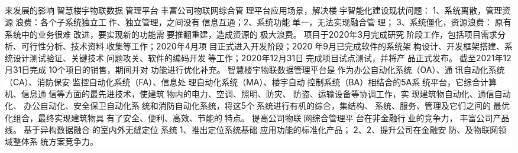 来发展的影响
智慧楼宇物联数据
管理平台
丰富公司物联网综合管
理平台应用场景，解决楼
宇智能化建设现状问题：
1、系统离散，管理资源
浪费：各个子系统独立工
作、独立管理，之间没有
信息互通；2、系统功能
单一，无法实现融合管
理；
3、系统僵化，资源浪费：
原有系统中的业务很难
改进，要实现新的功能需
要推翻重建，造成资源的
极大浪费。
项目于2020年3月完成研究
阶段工作，包括项目需求分
析、可行性分析、技术资料
收集等工作；2020年4月项
目正式进入开发阶段；2020
年9月已完成软件的系统架
构设计、开发框架搭建、系
统设计测试验证、关键技术
问题攻关、软件的编码开发
等工作；2020年12月31日
完成项目试点测试，并将产
品正式发布。
截至2021年12月31日完成
10个项目的销售，期间并对
功能进行优化补充。
智慧楼宇物联数据管理平台是
作为办公自动化系统（OA）、通
讯自动化系统（CA）、消防保安
监控自动化系统（FA）、信息处
理自动化系统（MA）、楼宇自动
控制系统（BA）相结合的5A系
统平台，它综合计算机、信息通
信等方面的最先进技术，使建筑
物内的电力、空调、照明、防灾、
防盗、运输设备等协调工作，实
现建筑物自动化、通信自动化、
办公自动化、安全保卫自动化系
统和消防自动化系统，将这5个
系统进行有机的综合，集结构、
系统、服务、管理及它们之间的
最优化组合，最终实现建筑物具
有了安全、便利、高效、节能的
特点。
提高公司物联
网综合管理平
台在非金融行
业的竞争力，
丰富公司产品
线。
基于异构数据融合
的室内外无缝定位
系统
1、推出定位系统基础
应用功能的标准化产品；
2、2、提升公司在金融安
防、及物联网领域整体系
统方案竞争力。